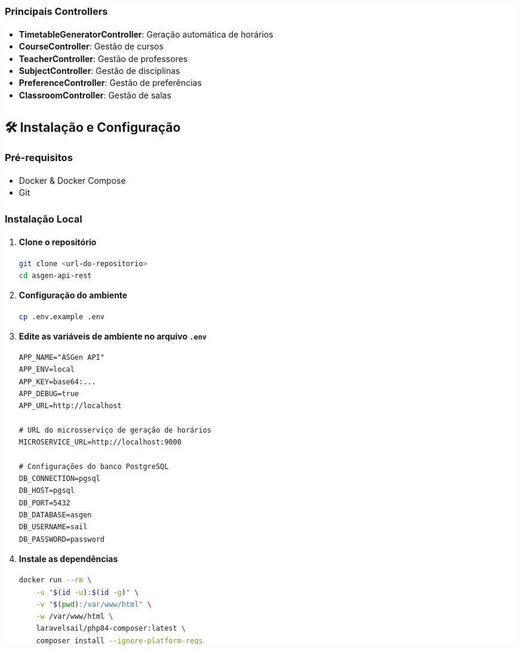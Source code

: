 ### Principais Controllers

- **TimetableGeneratorController**: Geração automática de horários
- **CourseController**: Gestão de cursos
- **TeacherController**: Gestão de professores
- **SubjectController**: Gestão de disciplinas
- **PreferenceController**: Gestão de preferências
- **ClassroomController**: Gestão de salas

## 🛠️ Instalação e Configuração

### Pré-requisitos

- Docker & Docker Compose
- Git

### Instalação Local

1. **Clone o repositório**
   ```bash
   git clone <url-do-repositorio>
   cd asgen-api-rest
   ```

2. **Configuração do ambiente**
   ```bash
   cp .env.example .env
   ```

3. **Edite as variáveis de ambiente no arquivo `.env`**
   ```env
   APP_NAME="ASGen API"
   APP_ENV=local
   APP_KEY=base64:...
   APP_DEBUG=true
   APP_URL=http://localhost
   
   # URL do microsserviço de geração de horários
   MICROSERVICE_URL=http://localhost:9000
   
   # Configurações do banco PostgreSQL
   DB_CONNECTION=pgsql
   DB_HOST=pgsql
   DB_PORT=5432
   DB_DATABASE=asgen
   DB_USERNAME=sail
   DB_PASSWORD=password
   ```

4. **Instale as dependências**
   ```bash
   docker run --rm \
       -u "$(id -u):$(id -g)" \
       -v "$(pwd):/var/www/html" \
       -w /var/www/html \
       laravelsail/php84-composer:latest \
       composer install --ignore-platform-reqs
   ```
